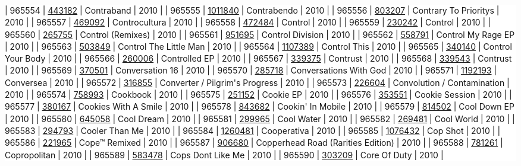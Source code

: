 | 965554 | [443182](https://www.discogs.com/master/443182) | Contraband | 2010 |
| 965555 | [1011840](https://www.discogs.com/master/1011840) | Contrabendo | 2010 |
| 965556 | [803207](https://www.discogs.com/master/803207) | Contrary To Prioritys | 2010 |
| 965557 | [469092](https://www.discogs.com/master/469092) | Controcultura | 2010 |
| 965558 | [472484](https://www.discogs.com/master/472484) | Control | 2010 |
| 965559 | [230242](https://www.discogs.com/master/230242) | Control | 2010 |
| 965560 | [265755](https://www.discogs.com/master/265755) | Control (Remixes) | 2010 |
| 965561 | [951695](https://www.discogs.com/master/951695) | Control Division | 2010 |
| 965562 | [558791](https://www.discogs.com/master/558791) | Control My Rage EP | 2010 |
| 965563 | [503849](https://www.discogs.com/master/503849) | Control The Little Man | 2010 |
| 965564 | [1107389](https://www.discogs.com/master/1107389) | Control This | 2010 |
| 965565 | [340140](https://www.discogs.com/master/340140) | Control Your Body | 2010 |
| 965566 | [260006](https://www.discogs.com/master/260006) | Controlled EP | 2010 |
| 965567 | [339375](https://www.discogs.com/master/339375) | Contrust | 2010 |
| 965568 | [339543](https://www.discogs.com/master/339543) | Contrust | 2010 |
| 965569 | [370501](https://www.discogs.com/master/370501) | Conversation 16 | 2010 |
| 965570 | [285718](https://www.discogs.com/master/285718) | Conversations With God | 2010 |
| 965571 | [1192193](https://www.discogs.com/master/1192193) | Conversea | 2010 |
| 965572 | [316855](https://www.discogs.com/master/316855) | Converter / Pilgrim's Progress | 2010 |
| 965573 | [226604](https://www.discogs.com/master/226604) | Convolution / Contamination | 2010 |
| 965574 | [758993](https://www.discogs.com/master/758993) | Cookbook | 2010 |
| 965575 | [251152](https://www.discogs.com/master/251152) | Cookie EP | 2010 |
| 965576 | [353551](https://www.discogs.com/master/353551) | Cookie Session | 2010 |
| 965577 | [380167](https://www.discogs.com/master/380167) | Cookies With A Smile | 2010 |
| 965578 | [843682](https://www.discogs.com/master/843682) | Cookin' In Mobile | 2010 |
| 965579 | [814502](https://www.discogs.com/master/814502) | Cool Down EP | 2010 |
| 965580 | [645058](https://www.discogs.com/master/645058) | Cool Dream | 2010 |
| 965581 | [299965](https://www.discogs.com/master/299965) | Cool Water | 2010 |
| 965582 | [269481](https://www.discogs.com/master/269481) | Cool World | 2010 |
| 965583 | [294793](https://www.discogs.com/master/294793) | Cooler Than Me | 2010 |
| 965584 | [1260481](https://www.discogs.com/master/1260481) | Cooperativa | 2010 |
| 965585 | [1076432](https://www.discogs.com/master/1076432) | Cop Shot | 2010 |
| 965586 | [221965](https://www.discogs.com/master/221965) | Cope™ Remixed | 2010 |
| 965587 | [906680](https://www.discogs.com/master/906680) | Copperhead Road (Rarities Edition) | 2010 |
| 965588 | [781261](https://www.discogs.com/master/781261) | Copropolitan | 2010 |
| 965589 | [583478](https://www.discogs.com/master/583478) | Cops Dont Like Me | 2010 |
| 965590 | [303209](https://www.discogs.com/master/303209) | Core Of Duty | 2010 |